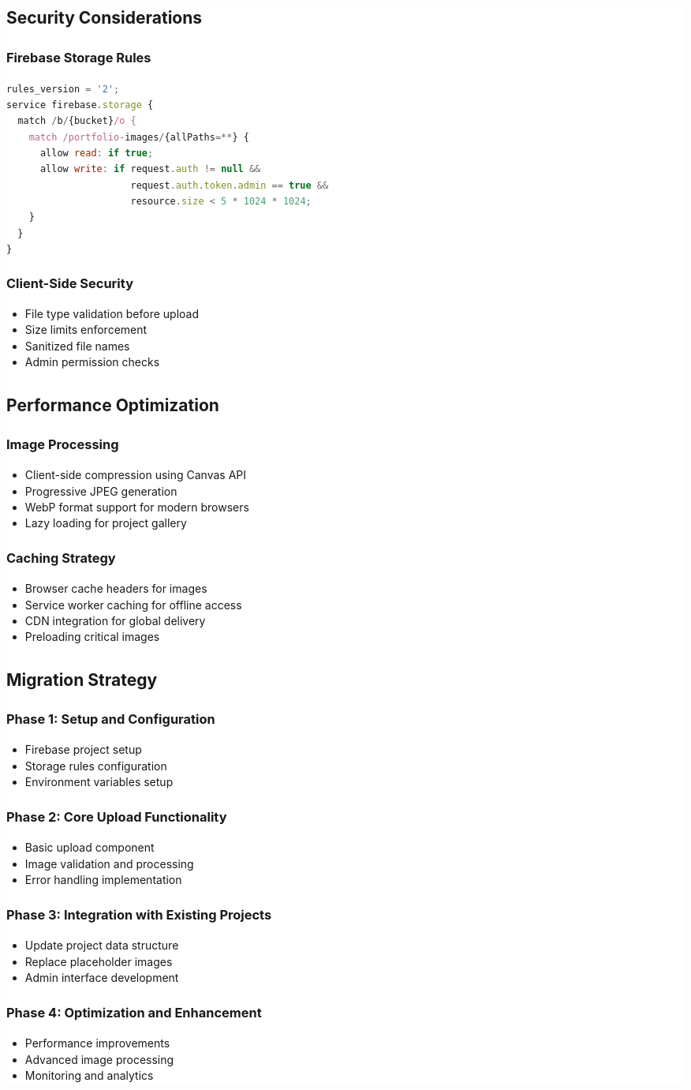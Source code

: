 ## Security Considerations

### Firebase Storage Rules
```javascript
rules_version = '2';
service firebase.storage {
  match /b/{bucket}/o {
    match /portfolio-images/{allPaths=**} {
      allow read: if true;
      allow write: if request.auth != null && 
                      request.auth.token.admin == true &&
                      resource.size < 5 * 1024 * 1024;
    }
  }
}
```

### Client-Side Security
- File type validation before upload
- Size limits enforcement
- Sanitized file names
- Admin permission checks

## Performance Optimization

### Image Processing
- Client-side compression using Canvas API
- Progressive JPEG generation
- WebP format support for modern browsers
- Lazy loading for project gallery

### Caching Strategy
- Browser cache headers for images
- Service worker caching for offline access
- CDN integration for global delivery
- Preloading critical images

## Migration Strategy

### Phase 1: Setup and Configuration
- Firebase project setup
- Storage rules configuration
- Environment variables setup

### Phase 2: Core Upload Functionality
- Basic upload component
- Image validation and processing
- Error handling implementation

### Phase 3: Integration with Existing Projects
- Update project data structure
- Replace placeholder images
- Admin interface development

### Phase 4: Optimization and Enhancement
- Performance improvements
- Advanced image processing
- Monitoring and analytics